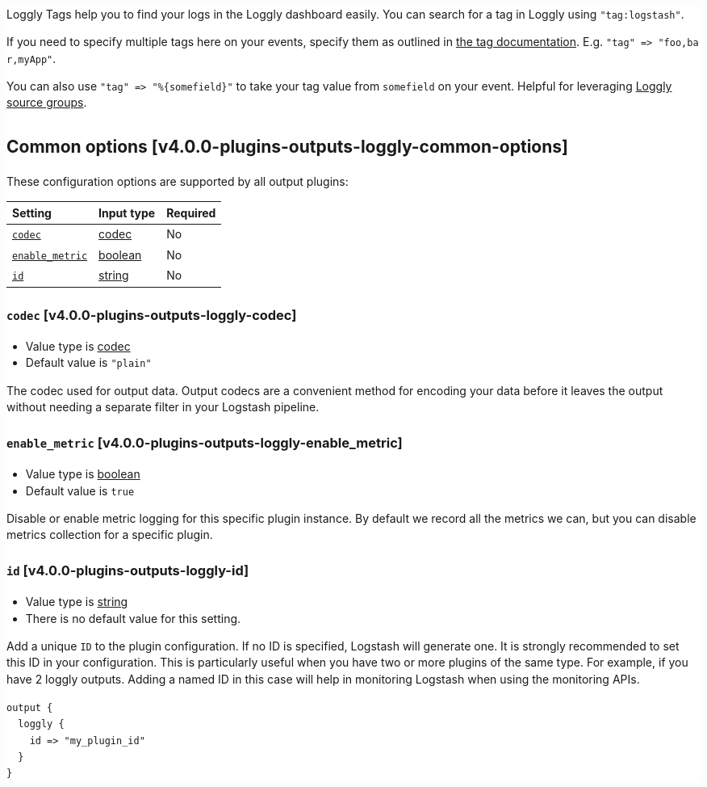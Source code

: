 Loggly Tags help you to find your logs in the Loggly dashboard easily. You can search for a tag in Loggly using `"tag:logstash"`.

If you need to specify multiple tags here on your events, specify them as outlined in [the tag documentation](https://www.loggly.com/docs/tags/). E.g. `"tag" => "foo,bar,myApp"`.

You can also use `"tag" => "%{somefield}"` to take your tag value from `somefield` on your event. Helpful for leveraging [Loggly source groups](https://www.loggly.com/docs/source-groups/).

## Common options [v4.0.0-plugins-outputs-loggly-common-options]

These configuration options are supported by all output plugins:

| Setting | Input type | Required |
| :- | :- | :- |
| [`codec`](v4-0-0-plugins-outputs-loggly.md#v4.0.0-plugins-outputs-loggly-codec) | [codec](/lsr/value-types.md#codec) | No |
| [`enable_metric`](v4-0-0-plugins-outputs-loggly.md#v4.0.0-plugins-outputs-loggly-enable_metric) | [boolean](/lsr/value-types.md#boolean) | No |
| [`id`](v4-0-0-plugins-outputs-loggly.md#v4.0.0-plugins-outputs-loggly-id) | [string](/lsr/value-types.md#string) | No |

### `codec` [v4.0.0-plugins-outputs-loggly-codec]

* Value type is [codec](/lsr/value-types.md#codec)
* Default value is `"plain"`

The codec used for output data. Output codecs are a convenient method for encoding your data before it leaves the output without needing a separate filter in your Logstash pipeline.

### `enable_metric` [v4.0.0-plugins-outputs-loggly-enable_metric]

* Value type is [boolean](/lsr/value-types.md#boolean)
* Default value is `true`

Disable or enable metric logging for this specific plugin instance. By default we record all the metrics we can, but you can disable metrics collection for a specific plugin.

### `id` [v4.0.0-plugins-outputs-loggly-id]

* Value type is [string](/lsr/value-types.md#string)
* There is no default value for this setting.

Add a unique `ID` to the plugin configuration. If no ID is specified, Logstash will generate one. It is strongly recommended to set this ID in your configuration. This is particularly useful when you have two or more plugins of the same type. For example, if you have 2 loggly outputs. Adding a named ID in this case will help in monitoring Logstash when using the monitoring APIs.

```
output {
  loggly {
    id => "my_plugin_id"
  }
}
```
